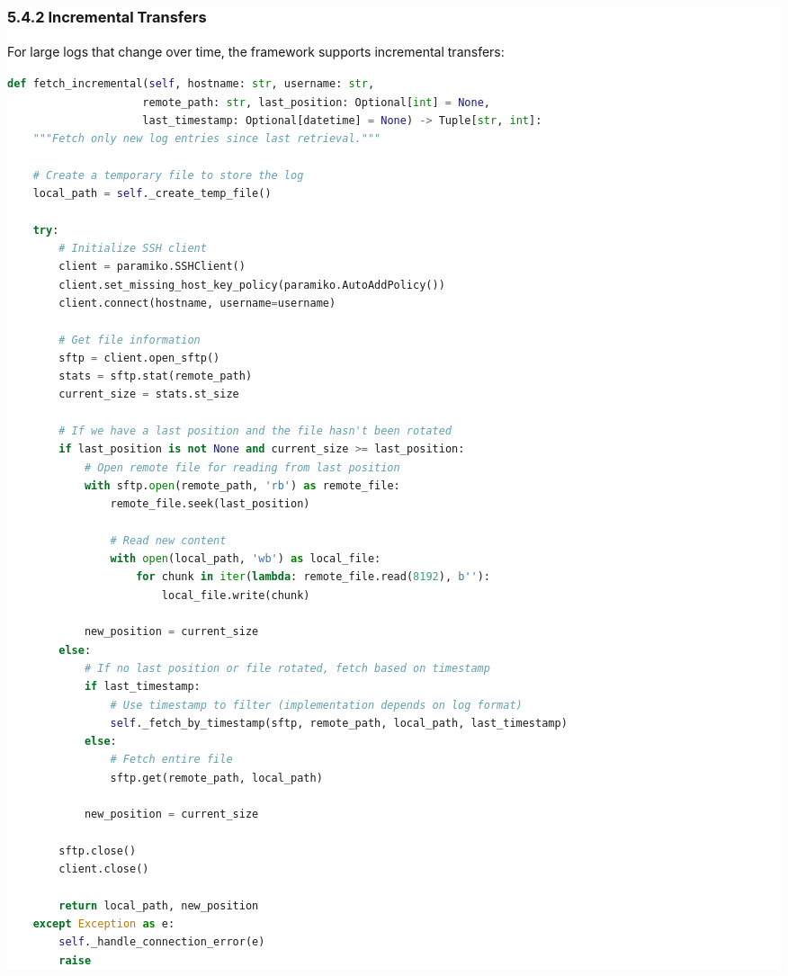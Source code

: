 ### 5.4.2 Incremental Transfers

For large logs that change over time, the framework supports incremental transfers:

```python
def fetch_incremental(self, hostname: str, username: str,
                     remote_path: str, last_position: Optional[int] = None,
                     last_timestamp: Optional[datetime] = None) -> Tuple[str, int]:
    """Fetch only new log entries since last retrieval."""
    
    # Create a temporary file to store the log
    local_path = self._create_temp_file()
    
    try:
        # Initialize SSH client
        client = paramiko.SSHClient()
        client.set_missing_host_key_policy(paramiko.AutoAddPolicy())
        client.connect(hostname, username=username)
        
        # Get file information
        sftp = client.open_sftp()
        stats = sftp.stat(remote_path)
        current_size = stats.st_size
        
        # If we have a last position and the file hasn't been rotated
        if last_position is not None and current_size >= last_position:
            # Open remote file for reading from last position
            with sftp.open(remote_path, 'rb') as remote_file:
                remote_file.seek(last_position)
                
                # Read new content
                with open(local_path, 'wb') as local_file:
                    for chunk in iter(lambda: remote_file.read(8192), b''):
                        local_file.write(chunk)
            
            new_position = current_size
        else:
            # If no last position or file rotated, fetch based on timestamp
            if last_timestamp:
                # Use timestamp to filter (implementation depends on log format)
                self._fetch_by_timestamp(sftp, remote_path, local_path, last_timestamp)
            else:
                # Fetch entire file
                sftp.get(remote_path, local_path)
            
            new_position = current_size
        
        sftp.close()
        client.close()
        
        return local_path, new_position
    except Exception as e:
        self._handle_connection_error(e)
        raise
```
